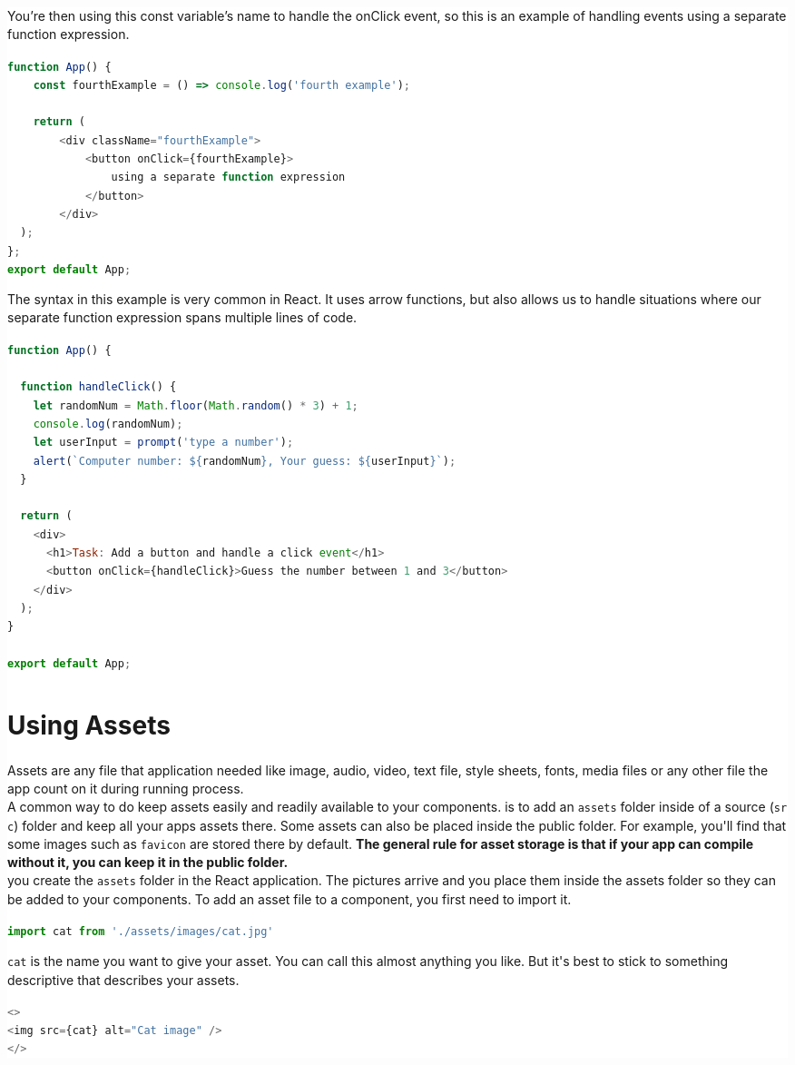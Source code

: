 You’re then using this const variable’s name to handle the onClick event, so this is an example of handling events using a separate function expression.
```js
function App() {
    const fourthExample = () => console.log('fourth example');

    return (
        <div className="fourthExample">
            <button onClick={fourthExample}>
                using a separate function expression
            </button>
        </div>
  );
};
export default App;
```
The syntax in this example is very common in React. It uses arrow functions, but also allows us to handle situations where our separate function expression spans multiple lines of code.

```jsx
function App() {

  function handleClick() {
    let randomNum = Math.floor(Math.random() * 3) + 1;
    console.log(randomNum);
    let userInput = prompt('type a number');
    alert(`Computer number: ${randomNum}, Your guess: ${userInput}`);
  }

  return (
    <div>
      <h1>Task: Add a button and handle a click event</h1>
      <button onClick={handleClick}>Guess the number between 1 and 3</button>
    </div>
  );
}

export default App;
```

# Using Assets

Assets are any file that application needed like image, audio, video, text file, style sheets, fonts, media files or any other file the app count on it during running process.  
A common way to do keep assets easily and readily available to your components. is to add an `assets` folder inside of a source (`src`) folder and keep all your apps assets there. Some assets can also be placed inside the public folder. For example, you'll find that some images such as `favicon` are stored there by default. 
**The general rule for asset storage is that if your app can compile without it, you can keep it in the public folder.**   
you create the `assets` folder in the React application. The pictures arrive and you place them inside the assets folder so they can be added to your components. To add an asset file to a component, you first need to import it.
```js
import cat from './assets/images/cat.jpg'
```
`cat` is the name you want to give your asset. You can call this almost anything you like. But it's best to stick to something descriptive that describes your assets. 
```js
<>
<img src={cat} alt="Cat image" />
</>
```